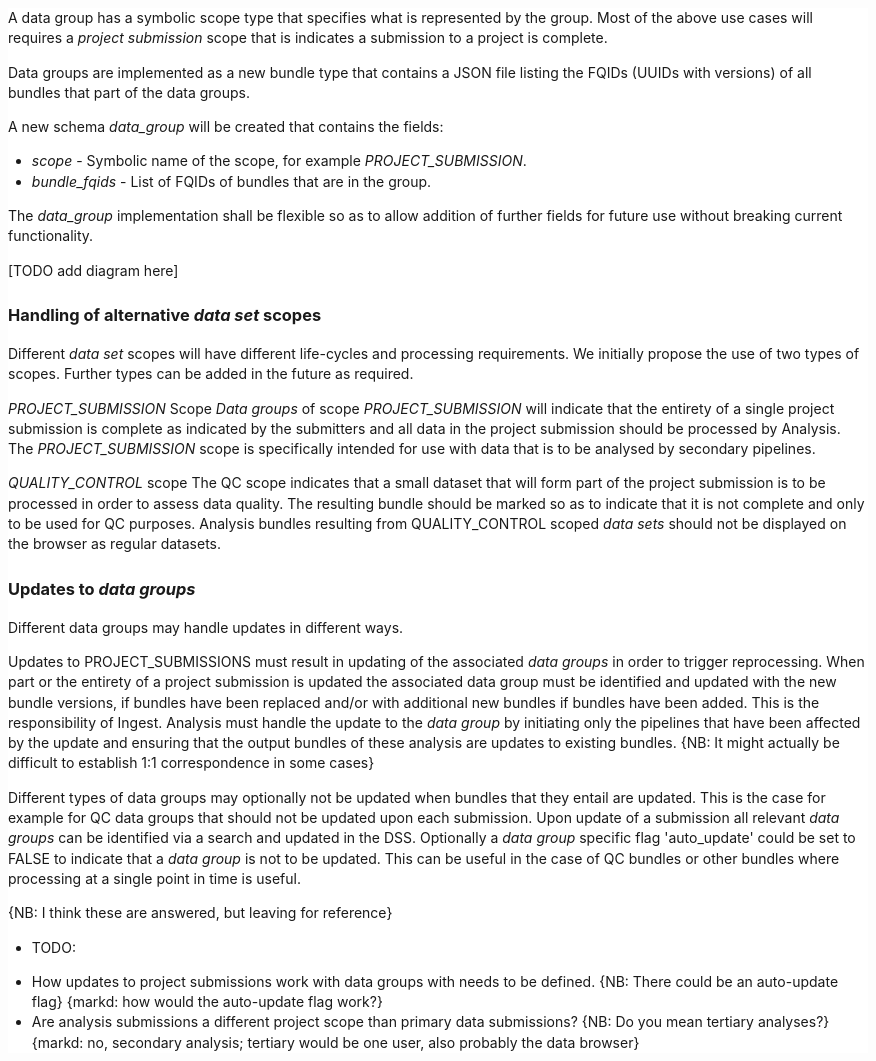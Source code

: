 A data group has a symbolic scope type that specifies what is represented by the group.  Most of the above use cases will requires a *project submission* scope that is indicates a submission to a project is complete.

Data groups are implemented as a new bundle type that contains a JSON file listing the FQIDs (UUIDs with versions) of all bundles that part of the data groups.

A new schema *data_group* will be created that contains the fields:
- *scope* - Symbolic name of the scope, for example *PROJECT_SUBMISSION*.
- *bundle_fqids* - List of FQIDs of bundles that are in the group.

The *data_group* implementation shall be flexible so as to allow addition of further fields for future use without breaking current functionality.

[TODO add diagram here]
### Handling of alternative *data set* scopes
Different *data set* scopes will have different life-cycles and processing requirements. We initially propose the use of two types of scopes. Further types can be added in the future as required.

*PROJECT_SUBMISSION* Scope
*Data groups* of scope *PROJECT_SUBMISSION* will indicate that the entirety of a single project submission is complete as indicated by the submitters and all data in the project submission should be processed by Analysis. The *PROJECT_SUBMISSION* scope is specifically intended for use with data that is to be analysed by secondary pipelines.

*QUALITY_CONTROL* scope
The QC scope indicates that a small dataset that will form part of the project submission is to be processed in order to assess data quality. The resulting bundle should be marked so as to indicate that it is not complete and only to be used for QC purposes. Analysis bundles resulting from QUALITY_CONTROL scoped *data sets* should not be displayed on the browser as regular datasets.

### Updates to *data groups*
Different data groups may handle updates in different ways.

Updates to PROJECT_SUBMISSIONS must result in updating of the associated *data groups* in order to trigger reprocessing. When part or the entirety of a project submission is updated the associated data group must be identified and updated with the new bundle versions, if bundles have been replaced and/or with additional new bundles if bundles have been added. This is the responsibility of Ingest. Analysis must handle the update to the *data group* by initiating only the pipelines that have been affected by the update and ensuring that the output bundles of these analysis are updates to existing bundles. {NB: It might actually be difficult to establish 1:1 correspondence in some cases}

Different types of data groups may optionally not be updated when bundles that they entail are updated. This is the case for example for QC data groups that should not be updated upon each submission. Upon update of a submission all relevant *data groups* can be identified via a search and updated in the DSS. Optionally a *data group* specific flag 'auto_update' could be set to FALSE to indicate that a *data group* is not to be updated. This can be useful in the case of QC bundles or other bundles where processing at a single point in time is useful.

{NB: I think these are answered, but leaving for reference}
* TODO: 
- How updates to project submissions work with data groups with needs to be defined. {NB: There could be an auto-update flag}
{markd: how would the auto-update flag work?}
- Are analysis submissions a different project scope than primary data submissions? {NB: Do you mean tertiary analyses?} {markd: no, secondary analysis;  tertiary would be one user, also probably the data browser}
